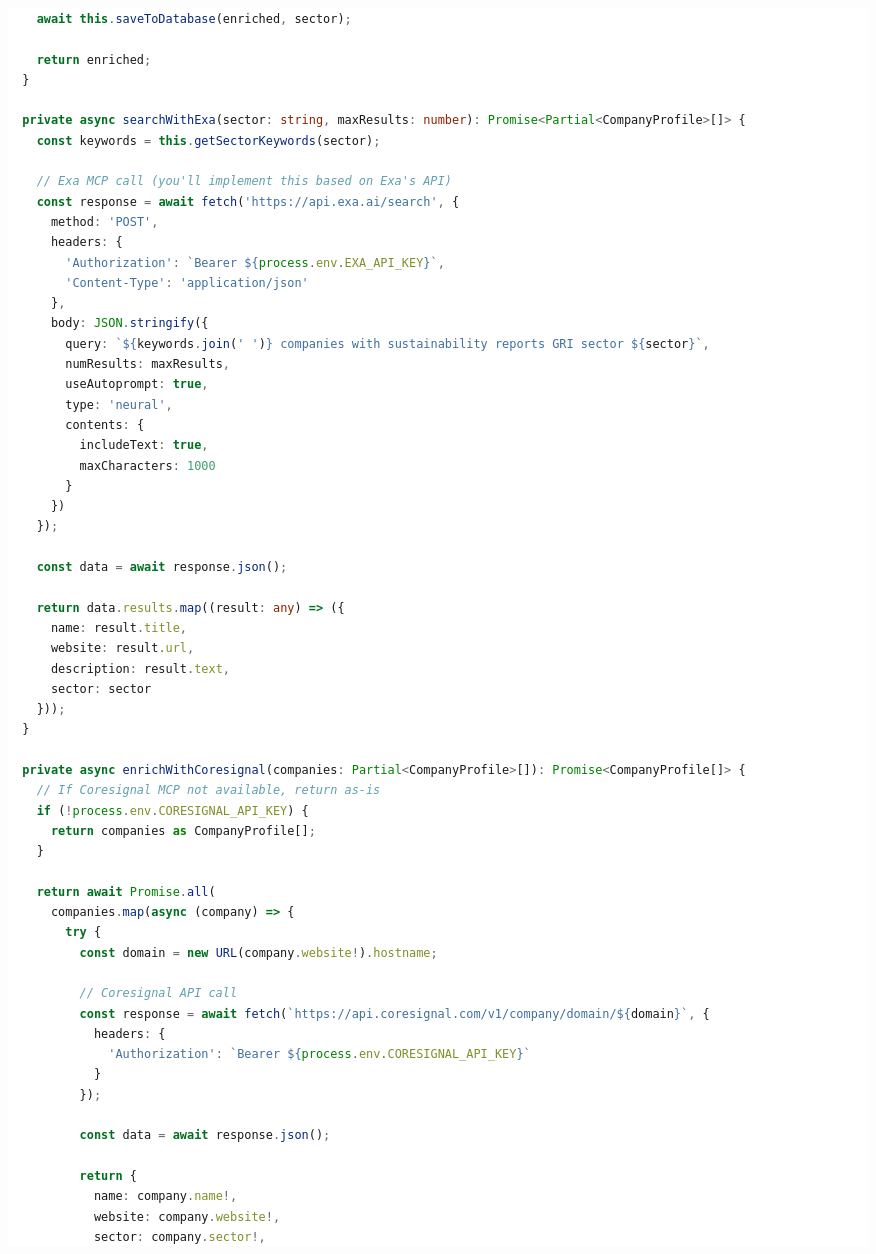 ```typescript
    await this.saveToDatabase(enriched, sector);

    return enriched;
  }

  private async searchWithExa(sector: string, maxResults: number): Promise<Partial<CompanyProfile>[]> {
    const keywords = this.getSectorKeywords(sector);

    // Exa MCP call (you'll implement this based on Exa's API)
    const response = await fetch('https://api.exa.ai/search', {
      method: 'POST',
      headers: {
        'Authorization': `Bearer ${process.env.EXA_API_KEY}`,
        'Content-Type': 'application/json'
      },
      body: JSON.stringify({
        query: `${keywords.join(' ')} companies with sustainability reports GRI sector ${sector}`,
        numResults: maxResults,
        useAutoprompt: true,
        type: 'neural',
        contents: {
          includeText: true,
          maxCharacters: 1000
        }
      })
    });

    const data = await response.json();

    return data.results.map((result: any) => ({
      name: result.title,
      website: result.url,
      description: result.text,
      sector: sector
    }));
  }

  private async enrichWithCoresignal(companies: Partial<CompanyProfile>[]): Promise<CompanyProfile[]> {
    // If Coresignal MCP not available, return as-is
    if (!process.env.CORESIGNAL_API_KEY) {
      return companies as CompanyProfile[];
    }

    return await Promise.all(
      companies.map(async (company) => {
        try {
          const domain = new URL(company.website!).hostname;

          // Coresignal API call
          const response = await fetch(`https://api.coresignal.com/v1/company/domain/${domain}`, {
            headers: {
              'Authorization': `Bearer ${process.env.CORESIGNAL_API_KEY}`
            }
          });

          const data = await response.json();

          return {
            name: company.name!,
            website: company.website!,
            sector: company.sector!,
```